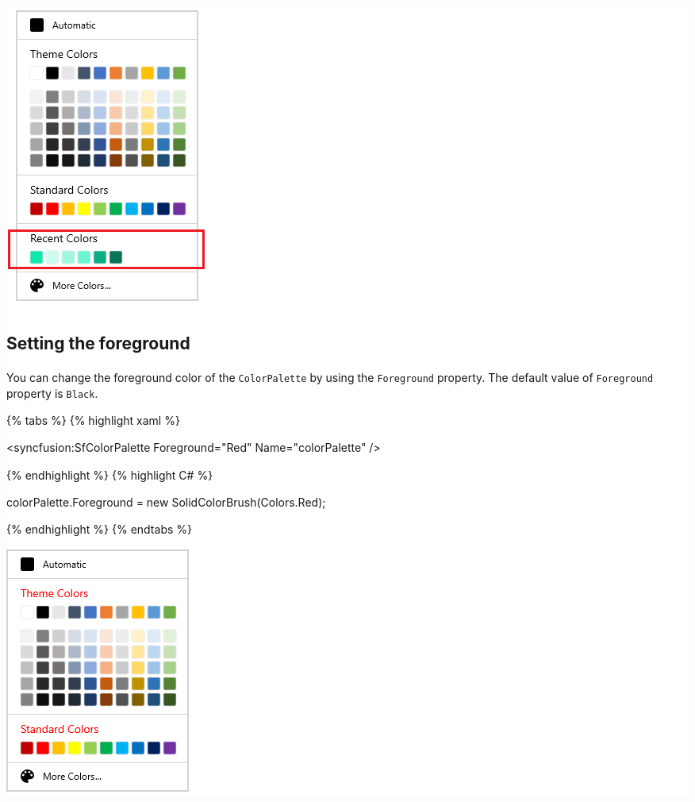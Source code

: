 ![ColorPalette displaying the recently used color items](Getting-Started_images/RecentColors.png)

## Setting the foreground

You can change the foreground color of the `ColorPalette` by using the `Foreground` property. The default value of `Foreground` property is `Black`.

{% tabs %}
{% highlight xaml %}

<syncfusion:SfColorPalette Foreground="Red"
                           Name="colorPalette" />

{% endhighlight %}
{% highlight C# %}

colorPalette.Foreground = new SolidColorBrush(Colors.Red);

{% endhighlight %}
{% endtabs %}

![ColorPalette foreground color changed](Working-with-SfColorPalette_images/Foreground.png)
